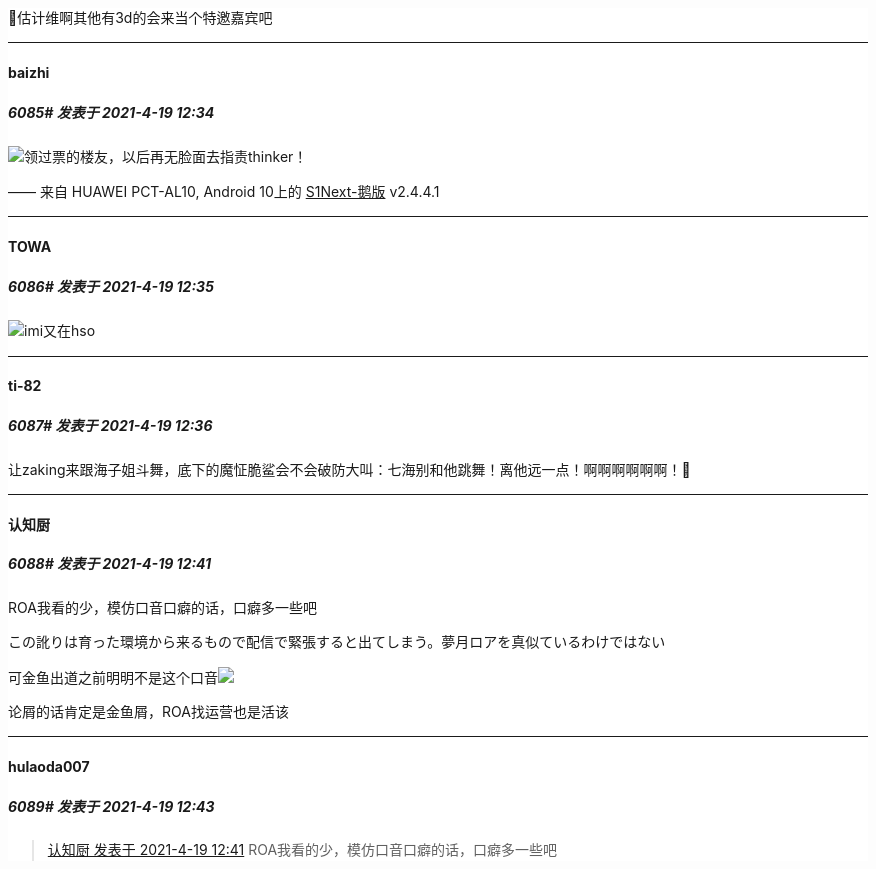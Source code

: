 
🤔估计维啊其他有3d的会来当个特邀嘉宾吧


*****

####  baizhi  
##### 6085#       发表于 2021-4-19 12:34


<img src="https://static.saraba1st.com/image/smiley/face2017/134.png" referrerpolicy="no-referrer">领过票的楼友，以后再无脸面去指责thinker！

—— 来自 HUAWEI PCT-AL10, Android 10上的 [S1Next-鹅版](https://github.com/ykrank/S1-Next/releases) v2.4.4.1


*****

####  TOWA  
##### 6086#       发表于 2021-4-19 12:35


<img src="https://static.saraba1st.com/image/smiley/face2017/074.png" referrerpolicy="no-referrer">imi又在hso


*****

####  ti-82  
##### 6087#       发表于 2021-4-19 12:36


让zaking来跟海子姐斗舞，底下的魔怔脆鲨会不会破防大叫：七海别和他跳舞！离他远一点！啊啊啊啊啊啊！🤭


*****

####  认知厨  
##### 6088#       发表于 2021-4-19 12:41


ROA我看的少，模仿口音口癖的话，口癖多一些吧

この訛りは育った環境から来るもので配信で緊張すると出てしまう。夢月ロアを真似ているわけではない

可金鱼出道之前明明不是这个口音<img src="https://static.saraba1st.com/image/smiley/face2017/067.png" referrerpolicy="no-referrer">

论屑的话肯定是金鱼屑，ROA找运营也是活该


*****

####  hulaoda007  
##### 6089#       发表于 2021-4-19 12:43


<blockquote><a href="httphttps://bbs.saraba1st.com/2b/forum.php?mod=redirect&amp;goto=findpost&amp;pid=50985106&amp;ptid=1997762" target="_blank">认知厨 发表于 2021-4-19 12:41</a>
ROA我看的少，模仿口音口癖的话，口癖多一些吧
